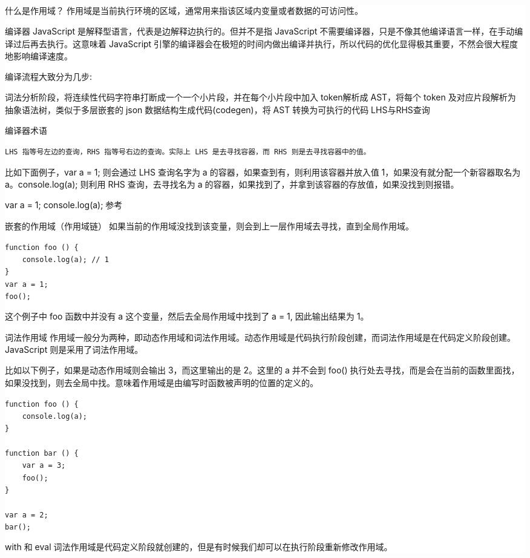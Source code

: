什么是作用域？
作用域是当前执行环境的区域，通常用来指该区域内变量或者数据的可访问性。

编译器
JavaScript 是解释型语言，代表是边解释边执行的。但并不是指 JavaScript 不需要编译器，只是不像其他编译语言一样，在手动编译过后再去执行。这意味着 JavaScript 引擎的编译器会在极短的时间内做出编译并执行，所以代码的优化显得极其重要，不然会很大程度地影响编译速度。

编译流程大致分为几步:

词法分析阶段，将连续性代码字符串打断成一个一个小片段，并在每个小片段中加入 token解析成 AST，将每个 token 及对应片段解析为 抽象语法树，类似于多层嵌套的 json 数据结构生成代码(codegen)，将 AST 转换为可执行的代码
LHS与RHS查询

编译器术语

    LHS 指等号左边的查询，RHS 指等号右边的查询。实际上 LHS 是去寻找容器，而 RHS 则是去寻找容器中的值。

比如下面例子，var a = 1; 则会通过 LHS 查询名字为 a 的容器，如果查到有，则利用该容器并放入值 1，如果没有就分配一个新容器取名为 a。console.log(a); 则利用 RHS 查询，去寻找名为 a 的容器，如果找到了，并拿到该容器的存放值，如果没找到则报错。

var a = 1;
console.log(a);
参考

嵌套的作用域（作用域链）
如果当前的作用域没找到该变量，则会到上一层作用域去寻找，直到全局作用域。

```
function foo () {
    console.log(a); // 1
}
var a = 1;
foo();
```

这个例子中 foo 函数中并没有 a 这个变量，然后去全局作用域中找到了 a = 1, 因此输出结果为 1。

词法作用域
作用域一般分为两种，即动态作用域和词法作用域。动态作用域是代码执行阶段创建，而词法作用域是在代码定义阶段创建。JavaScript 则是采用了词法作用域。

比如以下例子，如果是动态作用域则会输出 3，而这里输出的是 2。这里的 a 并不会到 foo() 执行处去寻找，而是会在当前的函数里面找，如果没找到，则去全局中找。意味着作用域是由编写时函数被声明的位置的定义的。

```
function foo () {
    console.log(a);
}

function bar () {
    var a = 3;
    foo();
}

var a = 2;
bar();
```

with 和 eval
词法作用域是代码定义阶段就创建的，但是有时候我们却可以在执行阶段重新修改作用域。
